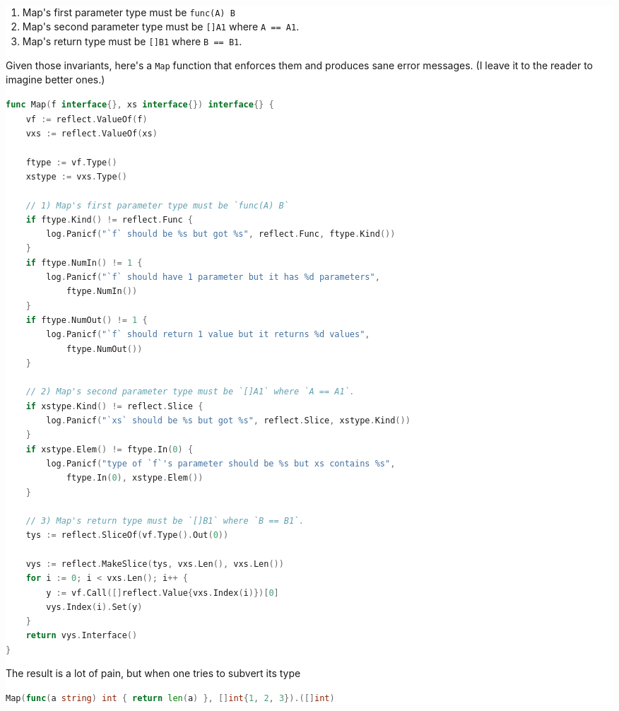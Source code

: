 1. Map's first parameter type must be `func(A) B`
2. Map's second parameter type must be `[]A1` where `A == A1`.
3. Map's return type must be `[]B1` where `B == B1`.

Given those invariants, here's a `Map` function that enforces them and produces 
sane error messages. (I leave it to the reader to imagine better ones.)

```go
func Map(f interface{}, xs interface{}) interface{} {
	vf := reflect.ValueOf(f)
	vxs := reflect.ValueOf(xs)

	ftype := vf.Type()
	xstype := vxs.Type()

	// 1) Map's first parameter type must be `func(A) B`
	if ftype.Kind() != reflect.Func {
		log.Panicf("`f` should be %s but got %s", reflect.Func, ftype.Kind())
	}
	if ftype.NumIn() != 1 {
		log.Panicf("`f` should have 1 parameter but it has %d parameters",
			ftype.NumIn())
	}
	if ftype.NumOut() != 1 {
		log.Panicf("`f` should return 1 value but it returns %d values",
			ftype.NumOut())
	}

	// 2) Map's second parameter type must be `[]A1` where `A == A1`.
	if xstype.Kind() != reflect.Slice {
		log.Panicf("`xs` should be %s but got %s", reflect.Slice, xstype.Kind())
	}
	if xstype.Elem() != ftype.In(0) {
		log.Panicf("type of `f`'s parameter should be %s but xs contains %s",
			ftype.In(0), xstype.Elem())
	}

	// 3) Map's return type must be `[]B1` where `B == B1`.
	tys := reflect.SliceOf(vf.Type().Out(0))

	vys := reflect.MakeSlice(tys, vxs.Len(), vxs.Len())
	for i := 0; i < vxs.Len(); i++ {
		y := vf.Call([]reflect.Value{vxs.Index(i)})[0]
		vys.Index(i).Set(y)
	}
	return vys.Interface()
}
```

The result is a lot of pain, but when one tries to subvert its type

```go
Map(func(a string) int { return len(a) }, []int{1, 2, 3}).([]int)
```
